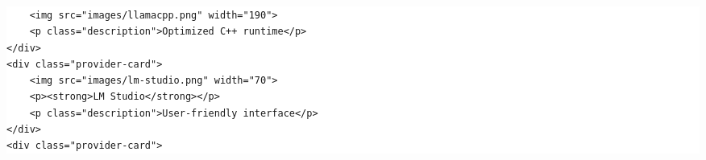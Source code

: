         <img src="images/llamacpp.png" width="190">
        <p class="description">Optimized C++ runtime</p>
    </div>
    <div class="provider-card">
        <img src="images/lm-studio.png" width="70">
        <p><strong>LM Studio</strong></p>
        <p class="description">User-friendly interface</p>
    </div>
    <div class="provider-card">